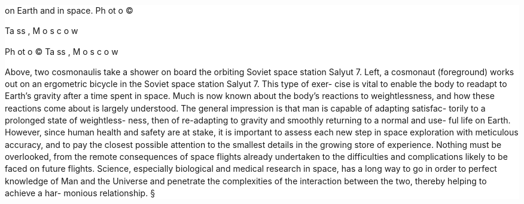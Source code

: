 on Earth and in space. 
Ph
ot
o 
©
 
Ta
ss
, 
M
o
s
c
o
w
 
Ph
ot
o 
© 
Ta
ss
, 
M
o
s
c
o
w
 
Above, two cosmonaulis take a shower on 
board the orbiting Soviet space station 
Salyut 7. 
Left, a cosmonaut (foreground) works out 
on an ergometric bicycle in the Soviet 
space station Salyut 7. This type of exer- 
cise is vital to enable the body to readapt 
to Earth’s gravity after a time spent in 
space. 
Much is now known about the body’s 
reactions to weightlessness, and how 
these reactions come about is largely 
understood. The general impression is 
that man is capable of adapting satisfac- 
torily to a prolonged state of weightless- 
ness, then of re-adapting to gravity and 
smoothly returning to a normal and use- 
ful life on Earth. 
However, since human health and 
safety are at stake, it is important to 
assess each new step in space exploration 
with meticulous accuracy, and to pay the 
closest possible attention to the smallest 
details in the growing store of experience. 
Nothing must be overlooked, from the 
remote consequences of space flights 
already undertaken to the difficulties and 
complications likely to be faced on future 
flights. Science, especially biological and 
medical research in space, has a long way 
to go in order to perfect knowledge of 
Man and the Universe and penetrate the 
complexities of the interaction between 
the two, thereby helping to achieve a har- 
monious relationship.  § 